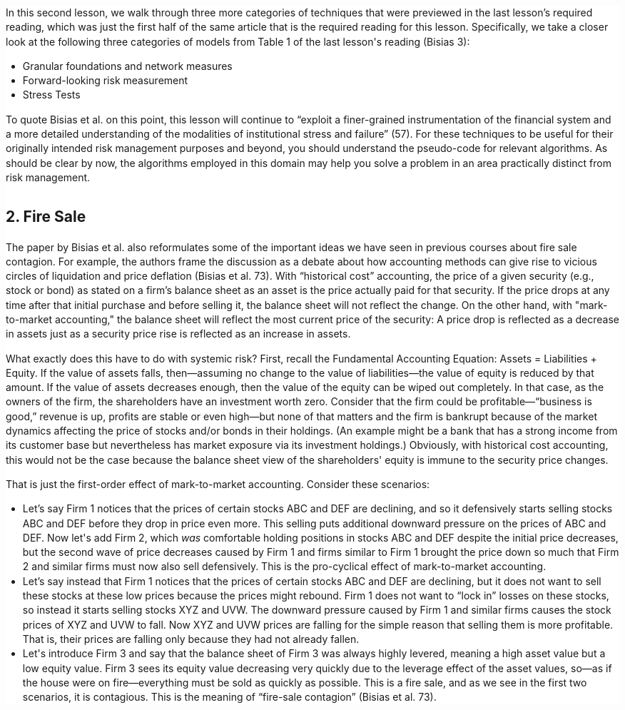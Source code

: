 In this second lesson, we walk through three more categories of techniques that were previewed in the last lesson’s required reading, which was just the first half of the same article that is the required reading for this lesson. Specifically, we take a closer look at the following three categories of models from Table 1 of the last lesson's reading (Bisias 3):

-   Granular foundations and network measures
-   Forward-looking risk measurement
-   Stress Tests

To quote Bisias et al. on this point, this lesson will continue to “exploit a finer-grained instrumentation of the financial system and a more detailed understanding of the modalities of institutional stress and failure” (57). For these techniques to be useful for their originally intended risk management purposes and beyond, you should understand the pseudo-code for relevant algorithms. As should be clear by now, the algorithms employed in this domain may help you solve a problem in an area practically distinct from risk management.

## **2. Fire Sale**

The paper by Bisias et al. also reformulates some of the important ideas we have seen in previous courses about fire sale contagion. For example, the authors frame the discussion as a debate about how accounting methods can give rise to vicious circles of liquidation and price deflation (Bisias et al. 73). With “historical cost” accounting, the price of a given security (e.g., stock or bond) as stated on a firm’s balance sheet as an asset is the price actually paid for that security. If the price drops at any time after that initial purchase and before selling it, the balance sheet will not reflect the change. On the other hand, with "mark-to-market accounting," the balance sheet will reflect the most current price of the security: A price drop is reflected as a decrease in assets just as a security price rise is reflected as an increase in assets.

What exactly does this have to do with systemic risk? First, recall the Fundamental Accounting Equation: Assets = Liabilities + Equity. If the value of assets falls, then—assuming no change to the value of liabilities—the value of equity is reduced by that amount. If the value of assets decreases enough, then the value of the equity can be wiped out completely. In that case, as the owners of the firm, the shareholders have an investment worth zero. Consider that the firm could be profitable—“business is good,” revenue is up, profits are stable or even high—but none of that matters and the firm is bankrupt because of the market dynamics affecting the price of stocks and/or bonds in their holdings. (An example might be a bank that has a strong income from its customer base but nevertheless has market exposure via its investment holdings.) Obviously, with historical cost accounting, this would not be the case because the balance sheet view of the shareholders' equity is immune to the security price changes.

That is just the first-order effect of mark-to-market accounting. Consider these scenarios:

-   Let’s say Firm 1 notices that the prices of certain stocks ABC and DEF are declining, and so it defensively starts selling stocks ABC and DEF before they drop in price even more. This selling puts additional downward pressure on the prices of ABC and DEF. Now let's add Firm 2, which _was_ comfortable holding positions in stocks ABC and DEF despite the initial price decreases, but the second wave of price decreases caused by Firm 1 and firms similar to Firm 1 brought the price down so much that Firm 2 and similar firms must now also sell defensively. This is the pro-cyclical effect of mark-to-market accounting.
-   Let’s say instead that Firm 1 notices that the prices of certain stocks ABC and DEF are declining, but it does not want to sell these stocks at these low prices because the prices might rebound. Firm 1 does not want to “lock in” losses on these stocks, so instead it starts selling stocks XYZ and UVW. The downward pressure caused by Firm 1 and similar firms causes the stock prices of XYZ and UVW to fall. Now XYZ and UVW prices are falling for the simple reason that selling them is more profitable. That is, their prices are falling only because they had not already fallen.
-   Let's introduce Firm 3 and say that the balance sheet of Firm 3 was always highly levered, meaning a high asset value but a low equity value. Firm 3 sees its equity value decreasing very quickly due to the leverage effect of the asset values, so—as if the house were on fire—everything must be sold as quickly as possible. This is a fire sale, and as we see in the first two scenarios, it is contagious. This is the meaning of “fire-sale contagion” (Bisias et al. 73).
